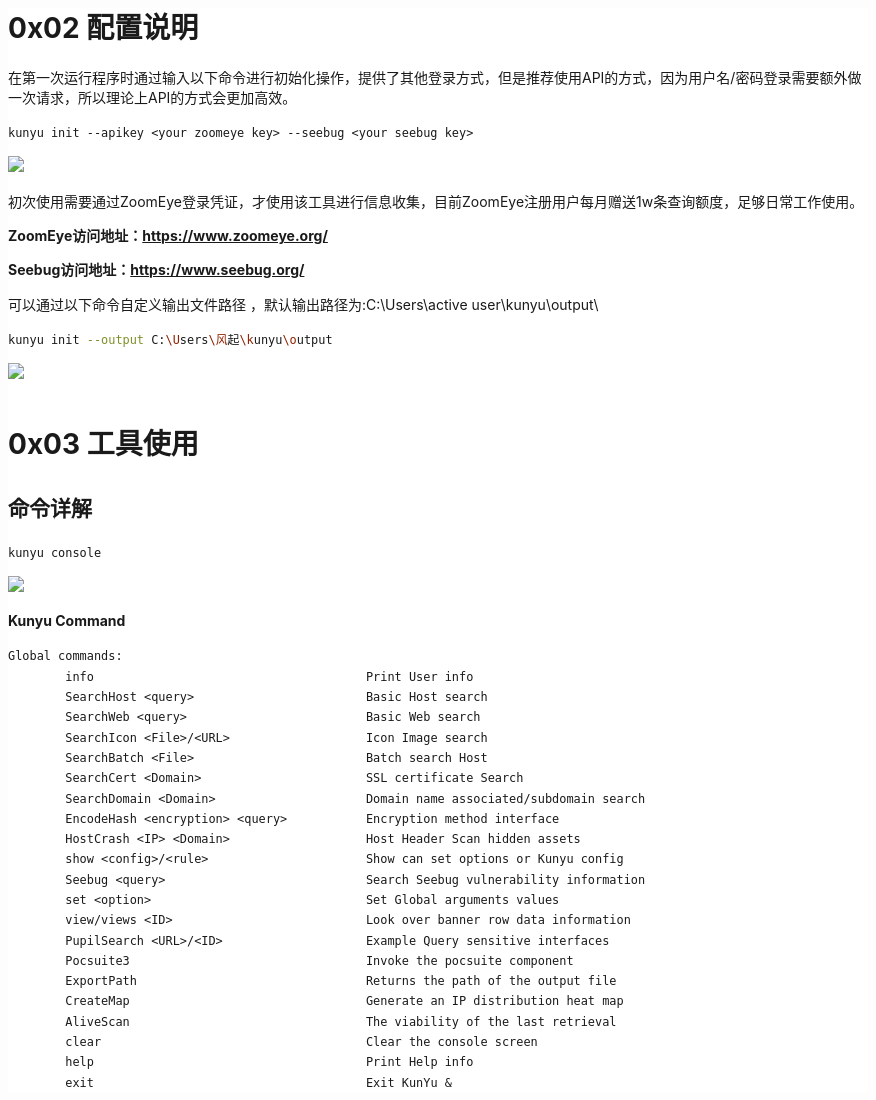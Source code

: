 # 0x02 配置说明
在第一次运行程序时通过输入以下命令进行初始化操作，提供了其他登录方式，但是推荐使用API的方式，因为用户名/密码登录需要额外做一次请求，所以理论上API的方式会更加高效。
```
kunyu init --apikey <your zoomeye key> --seebug <your seebug key>
```
![](../images/setinfo.png)

初次使用需要通过ZoomEye登录凭证，才使用该工具进行信息收集，目前ZoomEye注册用户每月赠送1w条查询额度，足够日常工作使用。

**ZoomEye访问地址：https://www.zoomeye.org/**

**Seebug访问地址：https://www.seebug.org/**

可以通过以下命令自定义输出文件路径 ，默认输出路径为:C:\Users\active user\kunyu\output\

```bash
kunyu init --output C:\Users\风起\kunyu\output
```

![](../images/setoutput.png)

# 0x03 工具使用

## 命令详解

```
kunyu console
```
![](../images/infos.png)

**Kunyu Command**

```
Global commands:
        info                                      Print User info
        SearchHost <query>                        Basic Host search
        SearchWeb <query>                         Basic Web search
        SearchIcon <File>/<URL>                   Icon Image search
        SearchBatch <File>                        Batch search Host
        SearchCert <Domain>                       SSL certificate Search
        SearchDomain <Domain>                     Domain name associated/subdomain search
        EncodeHash <encryption> <query>           Encryption method interface 
        HostCrash <IP> <Domain>                   Host Header Scan hidden assets
        show <config>/<rule>                      Show can set options or Kunyu config
        Seebug <query>                            Search Seebug vulnerability information
        set <option>                              Set Global arguments values
        view/views <ID>                           Look over banner row data information
        PupilSearch <URL>/<ID>                    Example Query sensitive interfaces
        Pocsuite3                                 Invoke the pocsuite component
        ExportPath                                Returns the path of the output file
        CreateMap                                 Generate an IP distribution heat map
        AliveScan                                 The viability of the last retrieval
        clear                                     Clear the console screen
        help                                      Print Help info
        exit                                      Exit KunYu &
```
